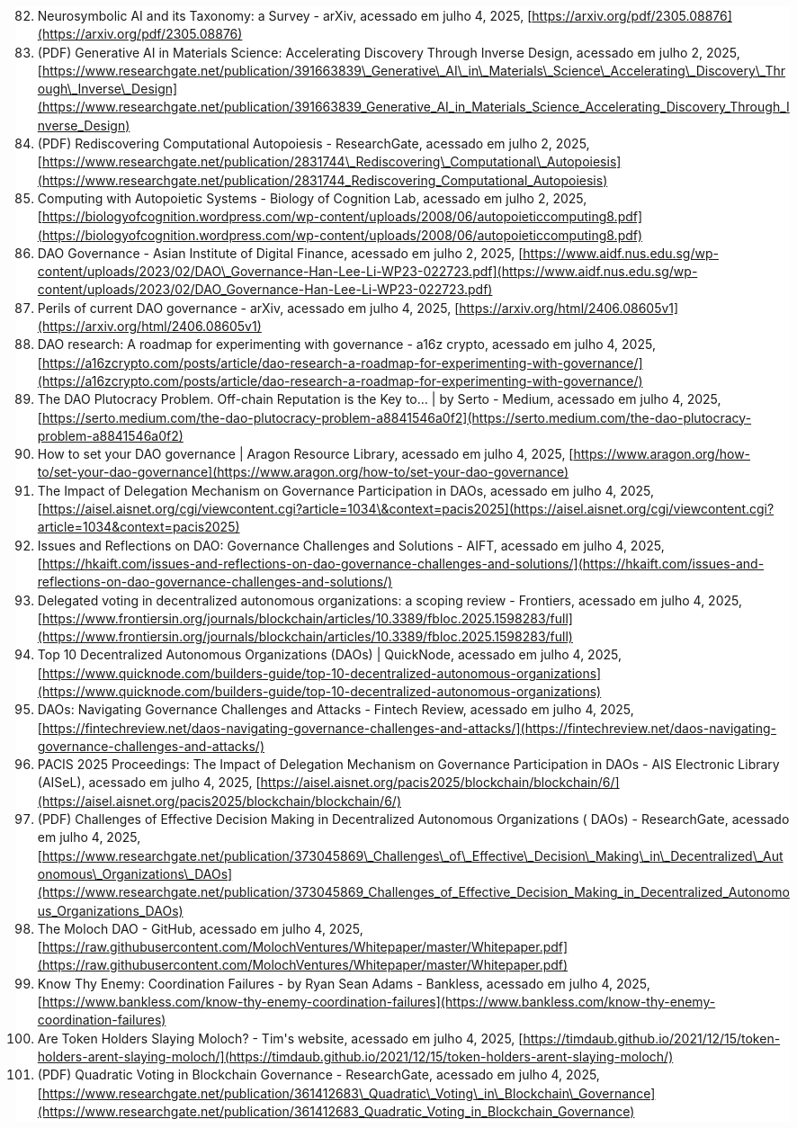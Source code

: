 82. Neurosymbolic AI and its Taxonomy: a Survey \- arXiv, acessado em julho 4, 2025, [https://arxiv.org/pdf/2305.08876](https://arxiv.org/pdf/2305.08876)  
83. (PDF) Generative AI in Materials Science: Accelerating Discovery Through Inverse Design, acessado em julho 2, 2025, [https://www.researchgate.net/publication/391663839\_Generative\_AI\_in\_Materials\_Science\_Accelerating\_Discovery\_Through\_Inverse\_Design](https://www.researchgate.net/publication/391663839_Generative_AI_in_Materials_Science_Accelerating_Discovery_Through_Inverse_Design)  
84. (PDF) Rediscovering Computational Autopoiesis \- ResearchGate, acessado em julho 2, 2025, [https://www.researchgate.net/publication/2831744\_Rediscovering\_Computational\_Autopoiesis](https://www.researchgate.net/publication/2831744_Rediscovering_Computational_Autopoiesis)  
85. Computing with Autopoietic Systems \- Biology of Cognition Lab, acessado em julho 2, 2025, [https://biologyofcognition.wordpress.com/wp-content/uploads/2008/06/autopoieticcomputing8.pdf](https://biologyofcognition.wordpress.com/wp-content/uploads/2008/06/autopoieticcomputing8.pdf)  
86. DAO Governance \- Asian Institute of Digital Finance, acessado em julho 2, 2025, [https://www.aidf.nus.edu.sg/wp-content/uploads/2023/02/DAO\_Governance-Han-Lee-Li-WP23-022723.pdf](https://www.aidf.nus.edu.sg/wp-content/uploads/2023/02/DAO_Governance-Han-Lee-Li-WP23-022723.pdf)  
87. Perils of current DAO governance \- arXiv, acessado em julho 4, 2025, [https://arxiv.org/html/2406.08605v1](https://arxiv.org/html/2406.08605v1)  
88. DAO research: A roadmap for experimenting with governance \- a16z crypto, acessado em julho 4, 2025, [https://a16zcrypto.com/posts/article/dao-research-a-roadmap-for-experimenting-with-governance/](https://a16zcrypto.com/posts/article/dao-research-a-roadmap-for-experimenting-with-governance/)  
89. The DAO Plutocracy Problem. Off-chain Reputation is the Key to… | by Serto \- Medium, acessado em julho 4, 2025, [https://serto.medium.com/the-dao-plutocracy-problem-a8841546a0f2](https://serto.medium.com/the-dao-plutocracy-problem-a8841546a0f2)  
90. How to set your DAO governance | Aragon Resource Library, acessado em julho 4, 2025, [https://www.aragon.org/how-to/set-your-dao-governance](https://www.aragon.org/how-to/set-your-dao-governance)  
91. The Impact of Delegation Mechanism on Governance Participation in DAOs, acessado em julho 4, 2025, [https://aisel.aisnet.org/cgi/viewcontent.cgi?article=1034\&context=pacis2025](https://aisel.aisnet.org/cgi/viewcontent.cgi?article=1034&context=pacis2025)  
92. Issues and Reflections on DAO: Governance Challenges and Solutions \- AIFT, acessado em julho 4, 2025, [https://hkaift.com/issues-and-reflections-on-dao-governance-challenges-and-solutions/](https://hkaift.com/issues-and-reflections-on-dao-governance-challenges-and-solutions/)  
93. Delegated voting in decentralized autonomous organizations: a scoping review \- Frontiers, acessado em julho 4, 2025, [https://www.frontiersin.org/journals/blockchain/articles/10.3389/fbloc.2025.1598283/full](https://www.frontiersin.org/journals/blockchain/articles/10.3389/fbloc.2025.1598283/full)  
94. Top 10 Decentralized Autonomous Organizations (DAOs) | QuickNode, acessado em julho 4, 2025, [https://www.quicknode.com/builders-guide/top-10-decentralized-autonomous-organizations](https://www.quicknode.com/builders-guide/top-10-decentralized-autonomous-organizations)  
95. DAOs: Navigating Governance Challenges and Attacks \- Fintech Review, acessado em julho 4, 2025, [https://fintechreview.net/daos-navigating-governance-challenges-and-attacks/](https://fintechreview.net/daos-navigating-governance-challenges-and-attacks/)  
96. PACIS 2025 Proceedings: The Impact of Delegation Mechanism on Governance Participation in DAOs \- AIS Electronic Library (AISeL), acessado em julho 4, 2025, [https://aisel.aisnet.org/pacis2025/blockchain/blockchain/6/](https://aisel.aisnet.org/pacis2025/blockchain/blockchain/6/)  
97. (PDF) Challenges of Effective Decision Making in Decentralized Autonomous Organizations ( DAOs) \- ResearchGate, acessado em julho 4, 2025, [https://www.researchgate.net/publication/373045869\_Challenges\_of\_Effective\_Decision\_Making\_in\_Decentralized\_Autonomous\_Organizations\_DAOs](https://www.researchgate.net/publication/373045869_Challenges_of_Effective_Decision_Making_in_Decentralized_Autonomous_Organizations_DAOs)  
98. The Moloch DAO \- GitHub, acessado em julho 4, 2025, [https://raw.githubusercontent.com/MolochVentures/Whitepaper/master/Whitepaper.pdf](https://raw.githubusercontent.com/MolochVentures/Whitepaper/master/Whitepaper.pdf)  
99. Know Thy Enemy: Coordination Failures \- by Ryan Sean Adams \- Bankless, acessado em julho 4, 2025, [https://www.bankless.com/know-thy-enemy-coordination-failures](https://www.bankless.com/know-thy-enemy-coordination-failures)  
100. Are Token Holders Slaying Moloch? \- Tim's website, acessado em julho 4, 2025, [https://timdaub.github.io/2021/12/15/token-holders-arent-slaying-moloch/](https://timdaub.github.io/2021/12/15/token-holders-arent-slaying-moloch/)  
101. (PDF) Quadratic Voting in Blockchain Governance \- ResearchGate, acessado em julho 4, 2025, [https://www.researchgate.net/publication/361412683\_Quadratic\_Voting\_in\_Blockchain\_Governance](https://www.researchgate.net/publication/361412683_Quadratic_Voting_in_Blockchain_Governance)  